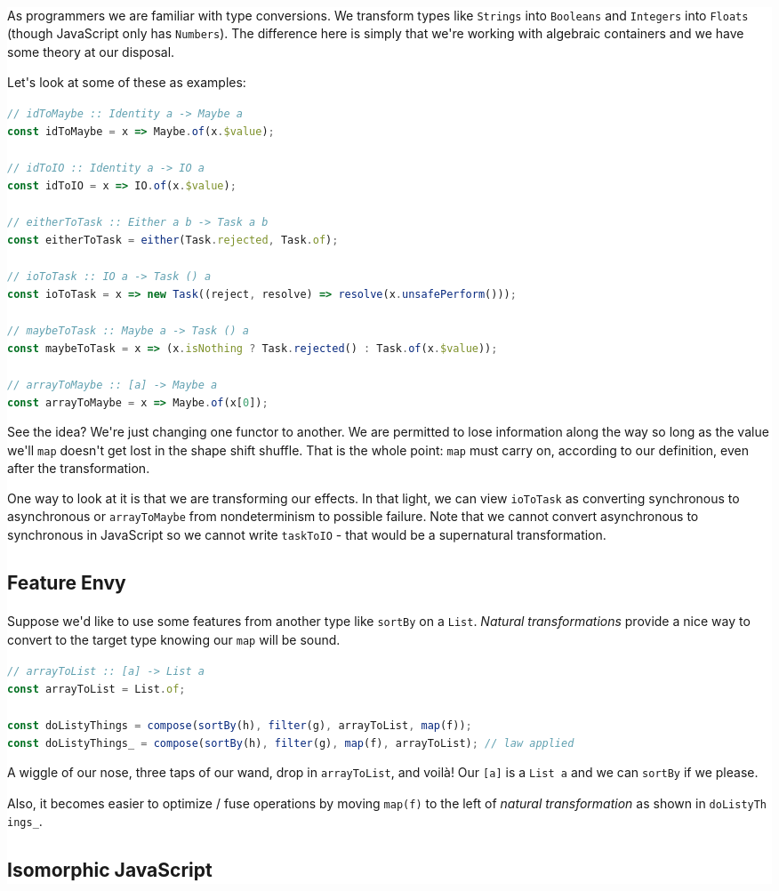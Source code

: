 As programmers we are familiar with type conversions. We transform types like `Strings` into `Booleans` and `Integers` into `Floats` (though JavaScript only has `Numbers`). The difference here is simply that we're working with algebraic containers and we have some theory at our disposal.

Let's look at some of these as examples:

```js
// idToMaybe :: Identity a -> Maybe a
const idToMaybe = x => Maybe.of(x.$value);

// idToIO :: Identity a -> IO a
const idToIO = x => IO.of(x.$value);

// eitherToTask :: Either a b -> Task a b
const eitherToTask = either(Task.rejected, Task.of);

// ioToTask :: IO a -> Task () a
const ioToTask = x => new Task((reject, resolve) => resolve(x.unsafePerform()));

// maybeToTask :: Maybe a -> Task () a
const maybeToTask = x => (x.isNothing ? Task.rejected() : Task.of(x.$value));

// arrayToMaybe :: [a] -> Maybe a
const arrayToMaybe = x => Maybe.of(x[0]);
```

See the idea? We're just changing one functor to another. We are permitted to lose information along the way so long as the value we'll `map` doesn't get lost in the shape shift shuffle. That is the whole point: `map` must carry on, according to our definition, even after the transformation.

One way to look at it is that we are transforming our effects. In that light, we can view `ioToTask` as converting synchronous to asynchronous or `arrayToMaybe` from nondeterminism to possible failure. Note that we cannot convert asynchronous to synchronous in JavaScript so we cannot write `taskToIO` - that would be a supernatural transformation.

## Feature Envy

Suppose we'd like to use some features from another type like `sortBy` on a `List`. *Natural transformations* provide a nice way to convert to the target type knowing our `map` will be sound.

```js
// arrayToList :: [a] -> List a
const arrayToList = List.of;

const doListyThings = compose(sortBy(h), filter(g), arrayToList, map(f));
const doListyThings_ = compose(sortBy(h), filter(g), map(f), arrayToList); // law applied
```

A wiggle of our nose, three taps of our wand, drop in `arrayToList`, and voilà! Our `[a]` is a `List a` and we can `sortBy` if we please.

Also, it becomes easier to optimize / fuse operations by moving `map(f)` to the left of *natural transformation* as shown in `doListyThings_`.

## Isomorphic JavaScript
